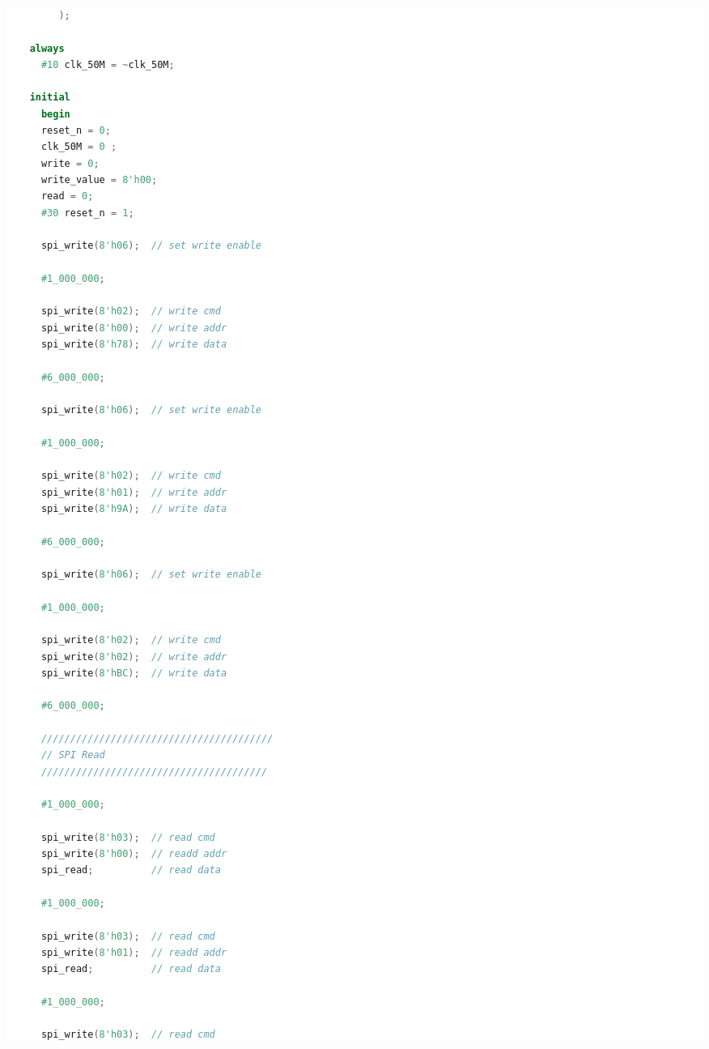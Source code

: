 ```verilog
		 );

	always
	  #10 clk_50M = ~clk_50M;
	  
	initial
	  begin
	  reset_n = 0;    
	  clk_50M = 0 ;
	  write = 0;
	  write_value = 8'h00;
	  read = 0;  
	  #30 reset_n = 1;
	  
	  spi_write(8'h06);  // set write enable
	  
	  #1_000_000;
	  
	  spi_write(8'h02);  // write cmd
	  spi_write(8'h00);  // write addr
	  spi_write(8'h78);  // write data
	  
	  #6_000_000;

	  spi_write(8'h06);  // set write enable
	  
	  #1_000_000;
	  
	  spi_write(8'h02);  // write cmd
	  spi_write(8'h01);  // write addr
	  spi_write(8'h9A);  // write data
	  
	  #6_000_000;   
	  
	  spi_write(8'h06);  // set write enable
	  
	  #1_000_000;
	  
	  spi_write(8'h02);  // write cmd
	  spi_write(8'h02);  // write addr
	  spi_write(8'hBC);  // write data
	  
	  #6_000_000;
	  
	  ////////////////////////////////////////
	  // SPI Read
	  ///////////////////////////////////////
	  
	  #1_000_000;
	  
	  spi_write(8'h03);  // read cmd
	  spi_write(8'h00);  // readd addr
	  spi_read;          // read data

	  #1_000_000;
	  
	  spi_write(8'h03);  // read cmd
	  spi_write(8'h01);  // readd addr
	  spi_read;          // read data  
	  
	  #1_000_000;
	  
	  spi_write(8'h03);  // read cmd
```